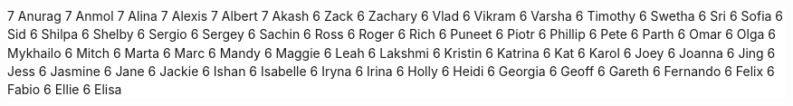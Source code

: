 7 Anurag
7 Anmol
7 Alina
7 Alexis
7 Albert
7 Akash
6 Zack
6 Zachary
6 Vlad
6 Vikram
6 Varsha
6 Timothy
6 Swetha
6 Sri
6 Sofia
6 Sid
6 Shilpa
6 Shelby
6 Sergio
6 Sergey
6 Sachin
6 Ross
6 Roger
6 Rich
6 Puneet
6 Piotr
6 Phillip
6 Pete
6 Parth
6 Omar
6 Olga
6 Mykhailo
6 Mitch
6 Marta
6 Marc
6 Mandy
6 Maggie
6 Leah
6 Lakshmi
6 Kristin
6 Katrina
6 Kat
6 Karol
6 Joey
6 Joanna
6 Jing
6 Jess
6 Jasmine
6 Jane
6 Jackie
6 Ishan
6 Isabelle
6 Iryna
6 Irina
6 Holly
6 Heidi
6 Georgia
6 Geoff
6 Gareth
6 Fernando
6 Felix
6 Fabio
6 Ellie
6 Elisa